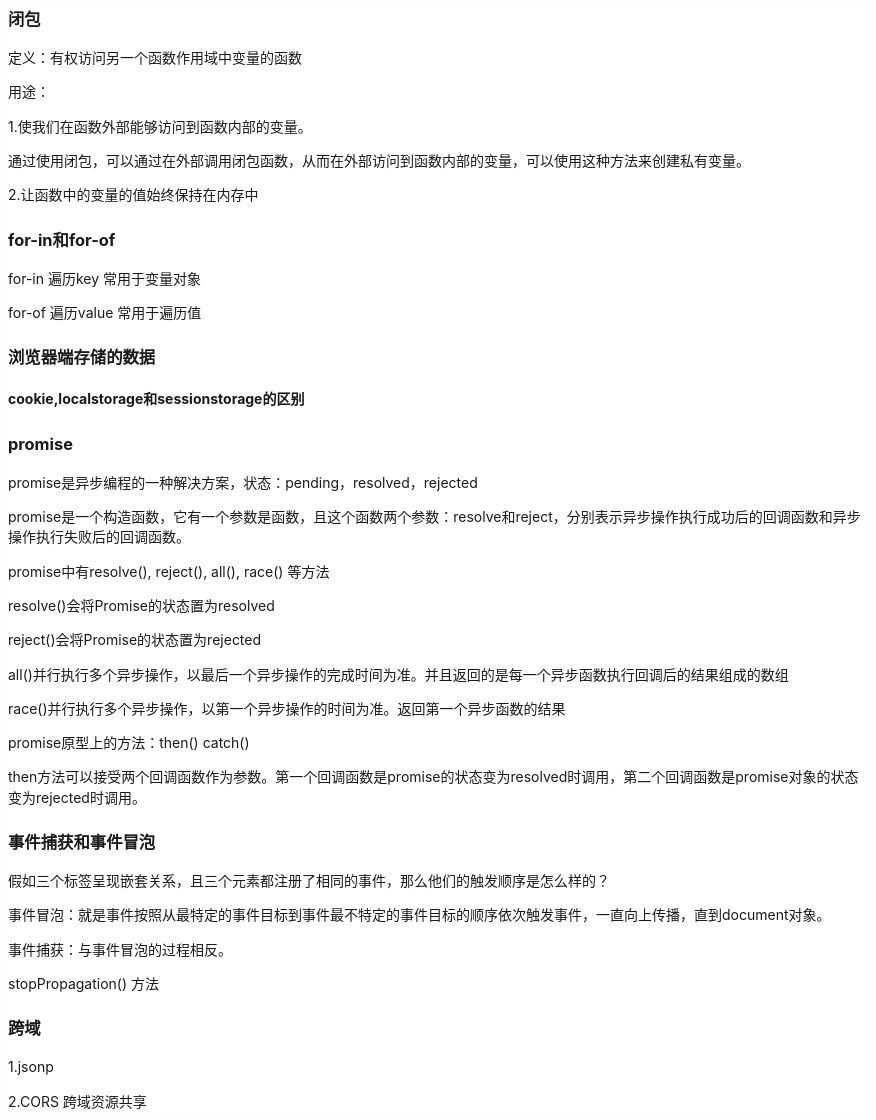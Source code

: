 

### 闭包

定义：有权访问另一个函数作用域中变量的函数

用途：

1.使我们在函数外部能够访问到函数内部的变量。

通过使用闭包，可以通过在外部调用闭包函数，从而在外部访问到函数内部的变量，可以使用这种方法来创建私有变量。

2.让函数中的变量的值始终保持在内存中

### for-in和for-of

for-in	遍历key		常用于变量对象

for-of	遍历value	常用于遍历值

### 浏览器端存储的数据

#### cookie,localstorage和sessionstorage的区别

### promise

promise是异步编程的一种解决方案，状态：pending，resolved，rejected

promise是一个构造函数，它有一个参数是函数，且这个函数两个参数：resolve和reject，分别表示异步操作执行成功后的回调函数和异步操作执行失败后的回调函数。

promise中有resolve(), reject(), all(), race() 等方法

resolve()会将Promise的状态置为resolved

reject()会将Promise的状态置为rejected

all()并行执行多个异步操作，以最后一个异步操作的完成时间为准。并且返回的是每一个异步函数执行回调后的结果组成的数组

race()并行执行多个异步操作，以第一个异步操作的时间为准。返回第一个异步函数的结果

promise原型上的方法：then() catch()

then方法可以接受两个回调函数作为参数。第一个回调函数是promise的状态变为resolved时调用，第二个回调函数是promise对象的状态变为rejected时调用。

### 事件捕获和事件冒泡

假如三个标签呈现嵌套关系，且三个元素都注册了相同的事件，那么他们的触发顺序是怎么样的？

事件冒泡：就是事件按照从最特定的事件目标到事件最不特定的事件目标的顺序依次触发事件，一直向上传播，直到document对象。

事件捕获：与事件冒泡的过程相反。

stopPropagation() 方法



### 跨域

1.jsonp

2.CORS 跨域资源共享
